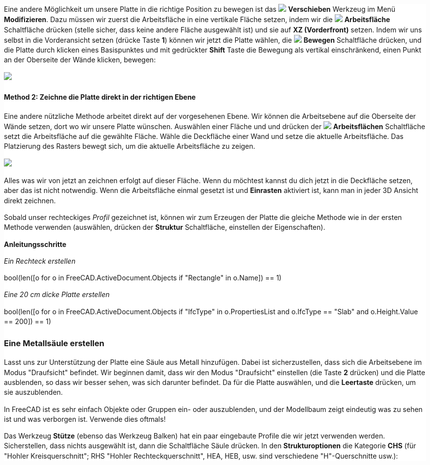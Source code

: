 Eine andere Möglichkeit um unsere Platte in die richtige Position zu bewegen ist das ![](/images/Draft_Move.png) **Verschieben** Werkzeug im Menü **Modifizieren**. Dazu müssen wir zuerst die Arbeitsfläche in eine vertikale Fläche setzen, indem wir die ![](/images/Draft_SelectPlane.png) **Arbeitsfläche** Schaltfläche drücken (stelle sicher, dass keine andere Fläche ausgewählt ist) und sie auf **XZ (Vorderfront)** setzen. Indem wir uns selbst in die Vorderansicht setzen (drücke Taste **1**) können wir jetzt die Platte wählen, die ![](/images/Draft_Move.png) **Bewegen** Schaltfläche drücken, und die Platte durch klicken eines Basispunktes und mit gedrückter **Shift** Taste die Bewegung als vertikal einschränkend, einen Punkt an der Oberseite der Wände klicken, bewegen:

![](/images/BIM_Tutorial_23.jpg)

#### Method 2: Zeichne die Platte direkt in der richtigen Ebene

Eine andere nützliche Methode arbeitet direkt auf der vorgesehenen Ebene. Wir können die Arbeitsebene auf die Oberseite der Wände setzen, dort wo wir unsere Platte wünschen. Auswählen einer Fläche und und drücken der ![](/images/Draft_SelectPlane.png) **Arbeitsflächen**  Schaltfläche setzt die Arbeitsfläche auf die gewählte Fläche. Wähle die Deckfläche einer Wand und setze die aktuelle Arbeitsfläche. Das Platzierung des Rasters bewegt sich, um die aktuelle Arbeitsfläche zu zeigen.

![](/images/BIM_Tutorial_22.jpg)

Alles was wir von jetzt an zeichnen erfolgt auf dieser Fläche. Wenn du möchtest kannst du dich jetzt in die Deckfläche setzen, aber das ist nicht notwendig. Wenn die Arbeitsfläche einmal gesetzt ist und **Einrasten** aktiviert ist, kann man in jeder 3D Ansicht direkt zeichnen.

Sobald unser rechteckiges *Profil* gezeichnet ist, können wir zum Erzeugen der Platte die gleiche Methode wie in der ersten Methode verwenden (auswählen, drücken der **Struktur** Schaltfläche, einstellen der Eigenschaften).

**Anleitungsschritte**

*Ein Rechteck erstellen*

bool(len([o for o in FreeCAD.ActiveDocument.Objects if "Rectangle" in o.Name]) == 1)

*Eine 20 cm dicke Platte erstellen*

bool(len([o for o in FreeCAD.ActiveDocument.Objects if "IfcType" in o.PropertiesList and o.IfcType == "Slab" and o.Height.Value == 200]) == 1)

### Eine Metallsäule erstellen

Lasst uns zur Unterstützung der Platte eine Säule aus Metall hinzufügen. Dabei ist sicherzustellen, dass sich die Arbeitsebene im Modus "Draufsicht" befindet. Wir beginnen damit, dass wir den Modus "Draufsicht" einstellen (die Taste **2** drücken) und die Platte ausblenden, so dass wir besser sehen, was sich darunter befindet. Da für die Platte auswählen, und die **Leertaste** drücken, um sie auszublenden.

In FreeCAD ist es sehr einfach Objekte oder Gruppen ein- oder auszublenden, und der Modellbaum zeigt eindeutig was zu sehen ist und was verborgen ist. Verwende dies oftmals!

Das Werkzeug **Stütze** (ebenso das Werkzeug Balken) hat ein paar eingebaute Profile die wir jetzt verwenden werden. Sicherstellen, dass nichts ausgewählt ist, dann die Schaltfläche Säule drücken. In den **Strukturoptionen** die Kategorie **CHS** (für "Hohler Kreisquerschnitt"; RHS "Hohler Rechteckquerschnitt", HEA, HEB, usw. sind verschiedene "H"-Querschnitte usw.):

